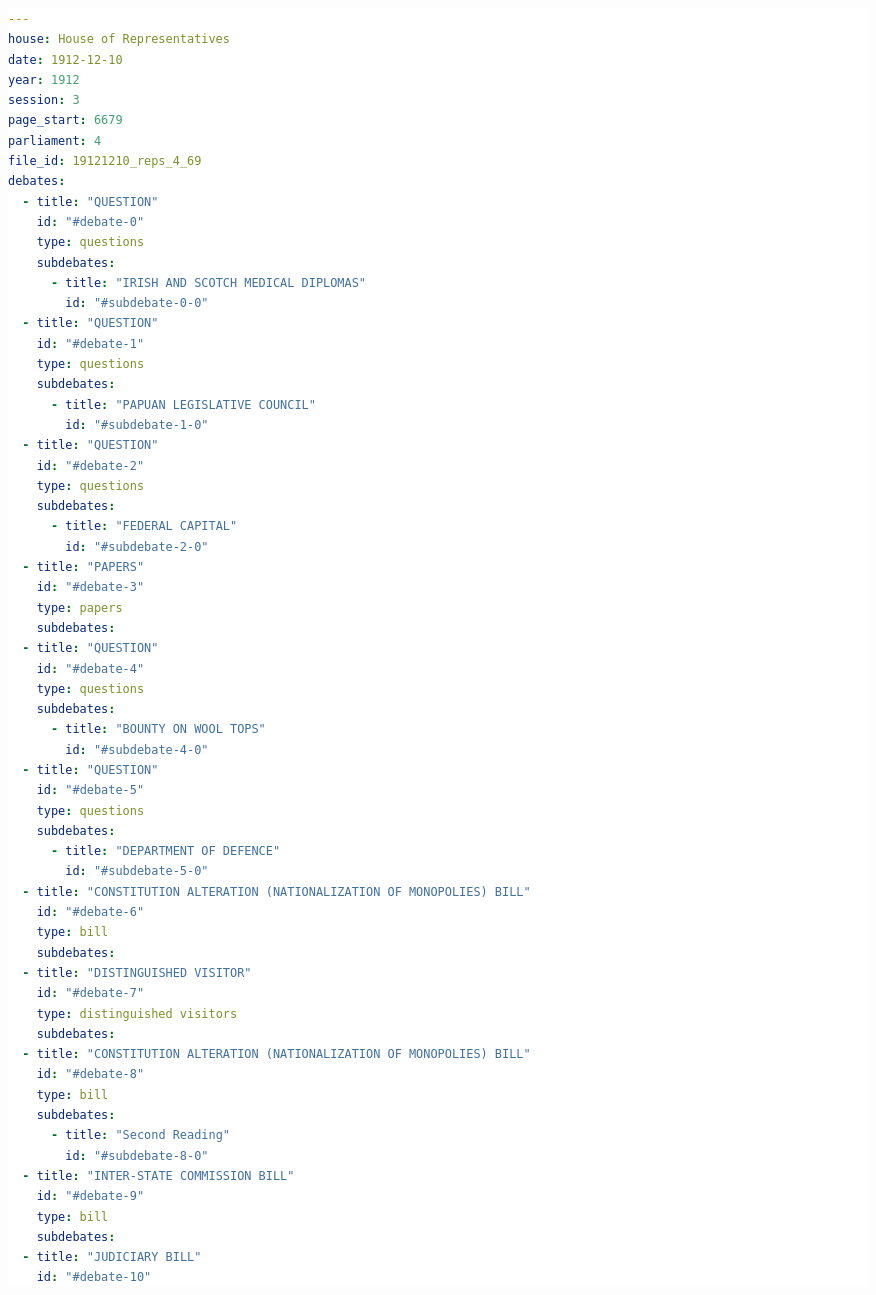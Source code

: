 ```yaml
---
house: House of Representatives
date: 1912-12-10
year: 1912
session: 3
page_start: 6679
parliament: 4
file_id: 19121210_reps_4_69
debates:
  - title: "QUESTION"
    id: "#debate-0"
    type: questions
    subdebates:
      - title: "IRISH AND SCOTCH MEDICAL DIPLOMAS"
        id: "#subdebate-0-0"
  - title: "QUESTION"
    id: "#debate-1"
    type: questions
    subdebates:
      - title: "PAPUAN LEGISLATIVE COUNCIL"
        id: "#subdebate-1-0"
  - title: "QUESTION"
    id: "#debate-2"
    type: questions
    subdebates:
      - title: "FEDERAL CAPITAL"
        id: "#subdebate-2-0"
  - title: "PAPERS"
    id: "#debate-3"
    type: papers
    subdebates:
  - title: "QUESTION"
    id: "#debate-4"
    type: questions
    subdebates:
      - title: "BOUNTY ON WOOL TOPS"
        id: "#subdebate-4-0"
  - title: "QUESTION"
    id: "#debate-5"
    type: questions
    subdebates:
      - title: "DEPARTMENT OF DEFENCE"
        id: "#subdebate-5-0"
  - title: "CONSTITUTION ALTERATION (NATIONALIZATION OF MONOPOLIES) BILL"
    id: "#debate-6"
    type: bill
    subdebates:
  - title: "DISTINGUISHED VISITOR"
    id: "#debate-7"
    type: distinguished visitors
    subdebates:
  - title: "CONSTITUTION ALTERATION (NATIONALIZATION OF MONOPOLIES) BILL"
    id: "#debate-8"
    type: bill
    subdebates:
      - title: "Second Reading"
        id: "#subdebate-8-0"
  - title: "INTER-STATE COMMISSION BILL"
    id: "#debate-9"
    type: bill
    subdebates:
  - title: "JUDICIARY BILL"
    id: "#debate-10"
```